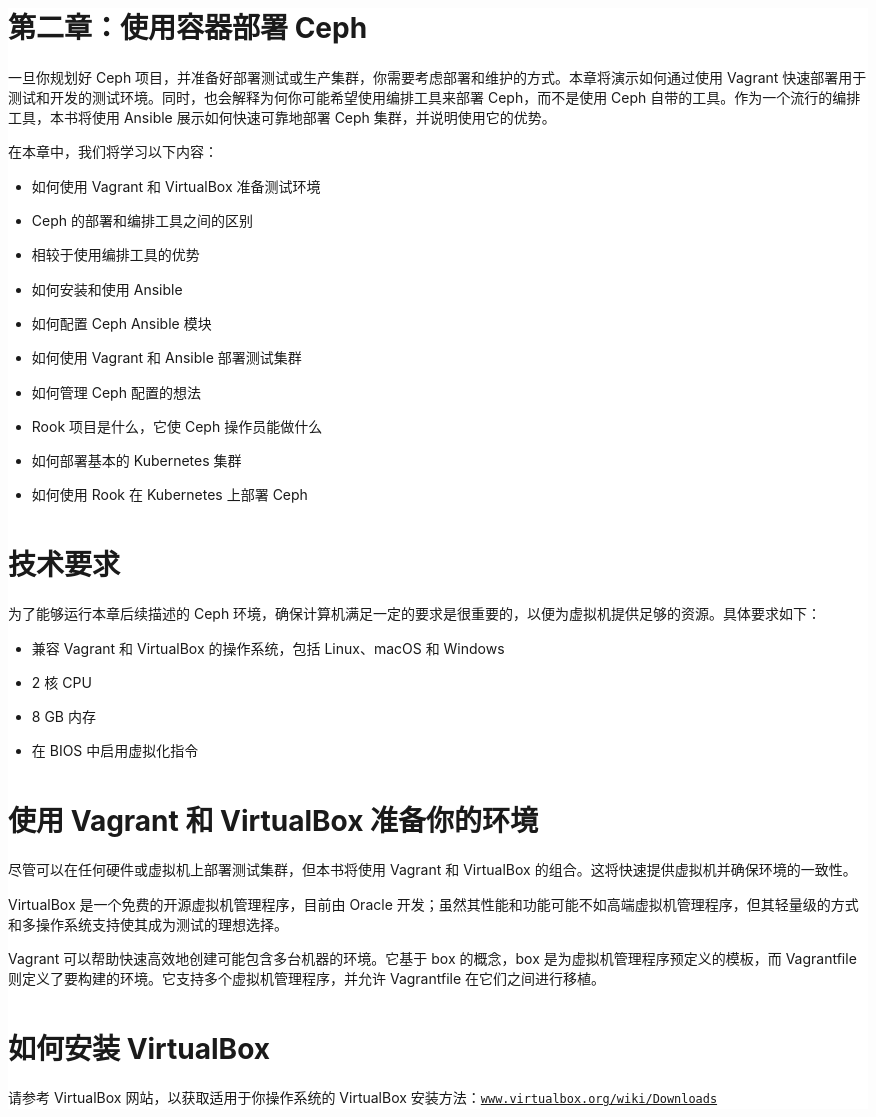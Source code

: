 # 第二章：使用容器部署 Ceph

一旦你规划好 Ceph 项目，并准备好部署测试或生产集群，你需要考虑部署和维护的方式。本章将演示如何通过使用 Vagrant 快速部署用于测试和开发的测试环境。同时，也会解释为何你可能希望使用编排工具来部署 Ceph，而不是使用 Ceph 自带的工具。作为一个流行的编排工具，本书将使用 Ansible 展示如何快速可靠地部署 Ceph 集群，并说明使用它的优势。

在本章中，我们将学习以下内容：

+   如何使用 Vagrant 和 VirtualBox 准备测试环境

+   Ceph 的部署和编排工具之间的区别

+   相较于使用编排工具的优势

+   如何安装和使用 Ansible

+   如何配置 Ceph Ansible 模块

+   如何使用 Vagrant 和 Ansible 部署测试集群

+   如何管理 Ceph 配置的想法

+   Rook 项目是什么，它使 Ceph 操作员能做什么

+   如何部署基本的 Kubernetes 集群

+   如何使用 Rook 在 Kubernetes 上部署 Ceph

# 技术要求

为了能够运行本章后续描述的 Ceph 环境，确保计算机满足一定的要求是很重要的，以便为虚拟机提供足够的资源。具体要求如下：

+   兼容 Vagrant 和 VirtualBox 的操作系统，包括 Linux、macOS 和 Windows

+   2 核 CPU

+   8 GB 内存

+   在 BIOS 中启用虚拟化指令

# 使用 Vagrant 和 VirtualBox 准备你的环境

尽管可以在任何硬件或虚拟机上部署测试集群，但本书将使用 Vagrant 和 VirtualBox 的组合。这将快速提供虚拟机并确保环境的一致性。

VirtualBox 是一个免费的开源虚拟机管理程序，目前由 Oracle 开发；虽然其性能和功能可能不如高端虚拟机管理程序，但其轻量级的方式和多操作系统支持使其成为测试的理想选择。

Vagrant 可以帮助快速高效地创建可能包含多台机器的环境。它基于 box 的概念，box 是为虚拟机管理程序预定义的模板，而 Vagrantfile 则定义了要构建的环境。它支持多个虚拟机管理程序，并允许 Vagrantfile 在它们之间进行移植。

# 如何安装 VirtualBox

请参考 VirtualBox 网站，以获取适用于你操作系统的 VirtualBox 安装方法：[`www.virtualbox.org/wiki/Downloads`](https://www.virtualbox.org/wiki/Downloads)
